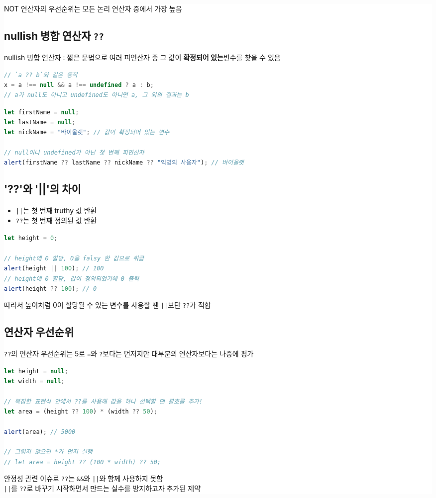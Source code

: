 NOT 연산자의 우선순위는 모든 논리 연산자 중에서 가장 높음

## nullish 병합 연산자 `??`

nullish 병합 연산자 : 짧은 문법으로 여러 피연산자 중 그 값이 **확정되어 있는**변수를 찾을 수 있음

```js
// `a ?? b`와 같은 동작
x = a !== null && a !== undefined ? a : b;
// a가 null도 아니고 undefined도 아니면 a, 그 외의 결과는 b
```

```js
let firstName = null;
let lastName = null;
let nickName = "바이올렛"; // 값이 확정되어 있는 변수

// null이나 undefined가 아닌 첫 번째 피연산자
alert(firstName ?? lastName ?? nickName ?? "익명의 사용자"); // 바이올렛
```

## '??'와 '||'의 차이

- `||`는 첫 번째 truthy 값 반환
- `??`는 첫 번째 정의된 값 반환

```js
let height = 0;

// height에 0 할당, 0을 falsy 한 값으로 취급
alert(height || 100); // 100
// height에 0 할당, 값이 정의되었기에 0 출력
alert(height ?? 100); // 0
```

따라서 높이처럼 0이 할당될 수 있는 변수를 사용할 땐 `||`보단 `??`가 적합

## 연산자 우선순위

`??`의 연산자 우선순위는 5로 `=`와 `?`보다는 먼저지만 대부분의 연산자보다는 나중에 평가

```js
let height = null;
let width = null;

// 복잡한 표현식 안에서 ??를 사용해 값을 하나 선택할 땐 괄호를 추가!
let area = (height ?? 100) * (width ?? 50);

alert(area); // 5000

// 그렇지 않으면 *가 먼저 실행
// let area = height ?? (100 * width) ?? 50;
```

안정성 관련 이슈로 `??`는 `&&`와 `||`와 함께 사용하지 못함  
`||`를 `??`로 바꾸기 시작하면서 만드는 실수를 방지하고자 추가된 제약
